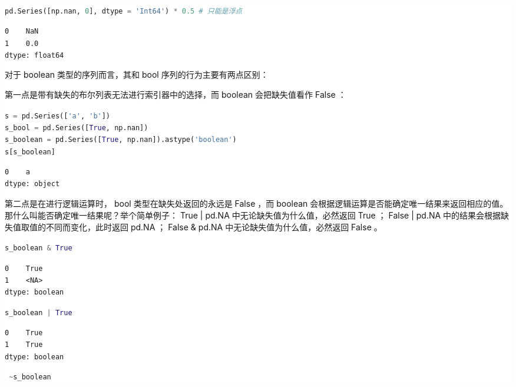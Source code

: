 


```python
pd.Series([np.nan, 0], dtype = 'Int64') * 0.5 # 只能是浮点
```




    0    NaN
    1    0.0
    dtype: float64



对于 boolean 类型的序列而言，其和 bool 序列的行为主要有两点区别：

第一点是带有缺失的布尔列表无法进行索引器中的选择，而 boolean 会把缺失值看作 False ：


```python
s = pd.Series(['a', 'b'])
s_bool = pd.Series([True, np.nan])
s_boolean = pd.Series([True, np.nan]).astype('boolean')
s[s_boolean]
```




    0    a
    dtype: object



第二点是在进行逻辑运算时， bool 类型在缺失处返回的永远是 False ，而 boolean 会根据逻辑运算是否能确定唯一结果来返回相应的值。那什么叫能否确定唯一结果呢？举个简单例子： True | pd.NA 中无论缺失值为什么值，必然返回 True ； False | pd.NA 中的结果会根据缺失值取值的不同而变化，此时返回 pd.NA ； False & pd.NA 中无论缺失值为什么值，必然返回 False 。


```python
s_boolean & True
```




    0    True
    1    <NA>
    dtype: boolean




```python
s_boolean | True
```




    0    True
    1    True
    dtype: boolean




```python
 ~s_boolean 
```
